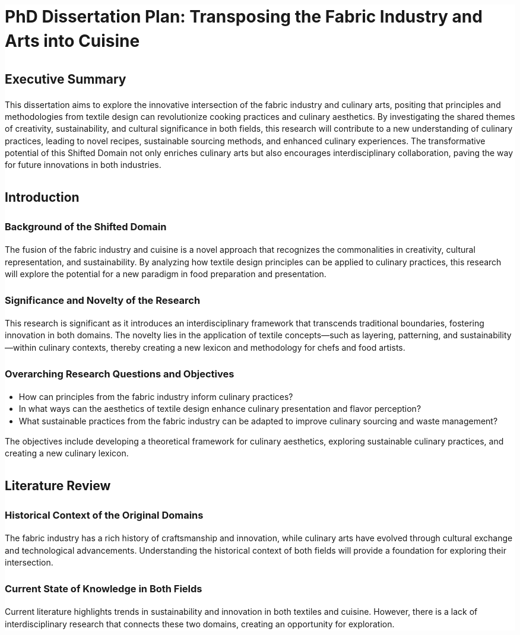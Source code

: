 # PhD Dissertation Plan: Transposing the Fabric Industry and Arts into Cuisine

## Executive Summary
This dissertation aims to explore the innovative intersection of the fabric industry and culinary arts, positing that principles and methodologies from textile design can revolutionize cooking practices and culinary aesthetics. By investigating the shared themes of creativity, sustainability, and cultural significance in both fields, this research will contribute to a new understanding of culinary practices, leading to novel recipes, sustainable sourcing methods, and enhanced culinary experiences. The transformative potential of this Shifted Domain not only enriches culinary arts but also encourages interdisciplinary collaboration, paving the way for future innovations in both industries.

## Introduction
### Background of the Shifted Domain
The fusion of the fabric industry and cuisine is a novel approach that recognizes the commonalities in creativity, cultural representation, and sustainability. By analyzing how textile design principles can be applied to culinary practices, this research will explore the potential for a new paradigm in food preparation and presentation.

### Significance and Novelty of the Research
This research is significant as it introduces an interdisciplinary framework that transcends traditional boundaries, fostering innovation in both domains. The novelty lies in the application of textile concepts—such as layering, patterning, and sustainability—within culinary contexts, thereby creating a new lexicon and methodology for chefs and food artists.

### Overarching Research Questions and Objectives
- How can principles from the fabric industry inform culinary practices?
- In what ways can the aesthetics of textile design enhance culinary presentation and flavor perception?
- What sustainable practices from the fabric industry can be adapted to improve culinary sourcing and waste management?
  
The objectives include developing a theoretical framework for culinary aesthetics, exploring sustainable culinary practices, and creating a new culinary lexicon.

## Literature Review
### Historical Context of the Original Domains
The fabric industry has a rich history of craftsmanship and innovation, while culinary arts have evolved through cultural exchange and technological advancements. Understanding the historical context of both fields will provide a foundation for exploring their intersection.

### Current State of Knowledge in Both Fields
Current literature highlights trends in sustainability and innovation in both textiles and cuisine. However, there is a lack of interdisciplinary research that connects these two domains, creating an opportunity for exploration.
